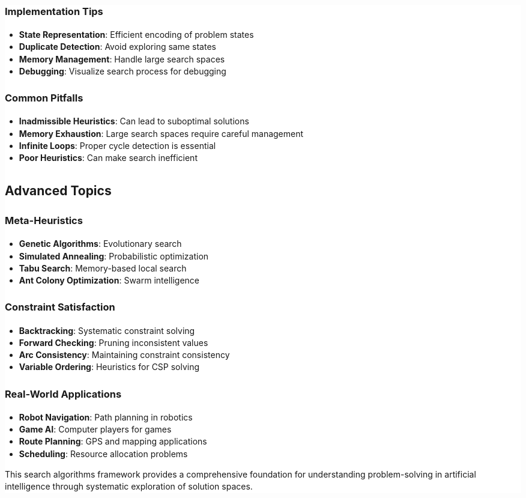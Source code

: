 ### Implementation Tips
- **State Representation**: Efficient encoding of problem states
- **Duplicate Detection**: Avoid exploring same states
- **Memory Management**: Handle large search spaces
- **Debugging**: Visualize search process for debugging

### Common Pitfalls
- **Inadmissible Heuristics**: Can lead to suboptimal solutions
- **Memory Exhaustion**: Large search spaces require careful management
- **Infinite Loops**: Proper cycle detection is essential
- **Poor Heuristics**: Can make search inefficient

## Advanced Topics

### Meta-Heuristics
- **Genetic Algorithms**: Evolutionary search
- **Simulated Annealing**: Probabilistic optimization
- **Tabu Search**: Memory-based local search
- **Ant Colony Optimization**: Swarm intelligence

### Constraint Satisfaction
- **Backtracking**: Systematic constraint solving
- **Forward Checking**: Pruning inconsistent values
- **Arc Consistency**: Maintaining constraint consistency
- **Variable Ordering**: Heuristics for CSP solving

### Real-World Applications
- **Robot Navigation**: Path planning in robotics
- **Game AI**: Computer players for games
- **Route Planning**: GPS and mapping applications
- **Scheduling**: Resource allocation problems

This search algorithms framework provides a comprehensive foundation for understanding problem-solving in artificial intelligence through systematic exploration of solution spaces.